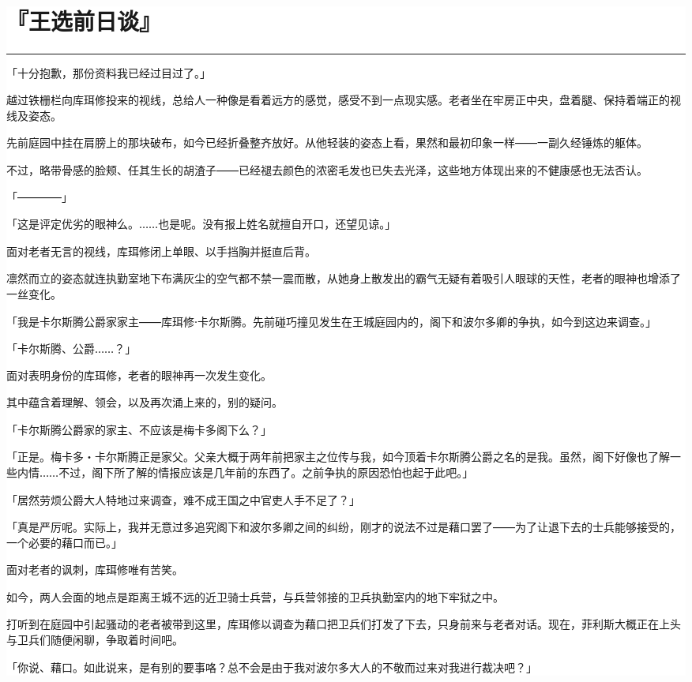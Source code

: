 # 『王选前日谈』

------

 「十分抱歉，那份资料我已经过目过了。」

 

 越过铁栅栏向库珥修投来的视线，总给人一种像是看着远方的感觉，感受不到一点现实感。老者坐在牢房正中央，盘着腿、保持着端正的视线及姿态。

 先前庭园中挂在肩膀上的那块破布，如今已经折叠整齐放好。从他轻装的姿态上看，果然和最初印象一样——一副久经锤炼的躯体。

 不过，略带骨感的脸颊、任其生长的胡渣子——已经褪去颜色的浓密毛发也已失去光泽，这些地方体现出来的不健康感也无法否认。

 

 「――――」

 

 「这是评定优劣的眼神么。……也是呢。没有报上姓名就擅自开口，还望见谅。」

 

 面对老者无言的视线，库珥修闭上单眼、以手挡胸并挺直后背。

 凛然而立的姿态就连执勤室地下布满灰尘的空气都不禁一震而散，从她身上散发出的霸气无疑有着吸引人眼球的天性，老者的眼神也增添了一丝变化。

 

 「我是卡尔斯腾公爵家家主——库珥修·卡尔斯腾。先前碰巧撞见发生在王城庭园内的，阁下和波尔多卿的争执，如今到这边来调查。」

 

 「卡尔斯腾、公爵……？」

 

 面对表明身份的库珥修，老者的眼神再一次发生变化。

 其中蕴含着理解、领会，以及再次涌上来的，别的疑问。

 

 「卡尔斯腾公爵家的家主、不应该是梅卡多阁下么？」

 

 「正是。梅卡多・卡尔斯腾正是家父。父亲大概于两年前把家主之位传与我，如今顶着卡尔斯腾公爵之名的是我。虽然，阁下好像也了解一些内情……不过，阁下所了解的情报应该是几年前的东西了。之前争执的原因恐怕也起于此吧。」

 

 「居然劳烦公爵大人特地过来调查，难不成王国之中官吏人手不足了？」

 

 「真是严厉呢。实际上，我并无意过多追究阁下和波尔多卿之间的纠纷，刚才的说法不过是藉口罢了——为了让退下去的士兵能够接受的，一个必要的藉口而已。」

 

 面对老者的讽刺，库珥修唯有苦笑。

 如今，两人会面的地点是距离王城不远的近卫骑士兵营，与兵营邻接的卫兵执勤室内的地下牢狱之中。

 打听到在庭园中引起骚动的老者被带到这里，库珥修以调查为藉口把卫兵们打发了下去，只身前来与老者对话。现在，菲利斯大概正在上头与卫兵们随便闲聊，争取着时间吧。

 

 「你说、藉口。如此说来，是有别的要事咯？总不会是由于我对波尔多大人的不敬而过来对我进行裁决吧？」
